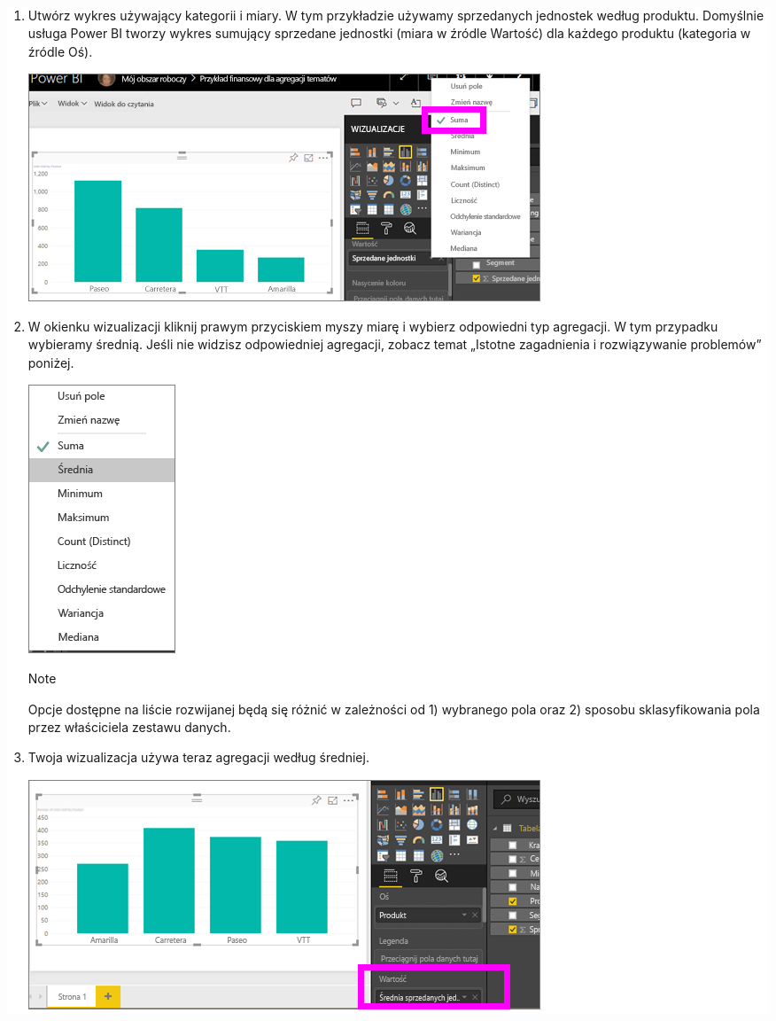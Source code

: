 1. Utwórz wykres używający kategorii i miary. W tym przykładzie używamy sprzedanych jednostek według produktu.  Domyślnie usługa Power BI tworzy wykres sumujący sprzedane jednostki (miara w źródle Wartość) dla każdego produktu (kategoria w źródle Oś).

   ![Agregacja sumy](media/service-aggregates/power-bi-aggregate-sum.png)

2. W okienku wizualizacji kliknij prawym przyciskiem myszy miarę i wybierz odpowiedni typ agregacji. W tym przypadku wybieramy średnią. Jeśli nie widzisz odpowiedniej agregacji, zobacz temat „Istotne zagadnienia i rozwiązywanie problemów” poniżej.  
   
   ![Agregacja średniej](media/service-aggregates/power-bi-aggregate-average.png)
   
   > [!NOTE]
   > Opcje dostępne na liście rozwijanej będą się różnić w zależności od 1) wybranego pola oraz 2) sposobu sklasyfikowania pola przez właściciela zestawu danych.
   > 
3. Twoja wizualizacja używa teraz agregacji według średniej.

   ![Średnia sprzedanych jednostek](media/service-aggregates/power-bi-aggregate-average2.png)
